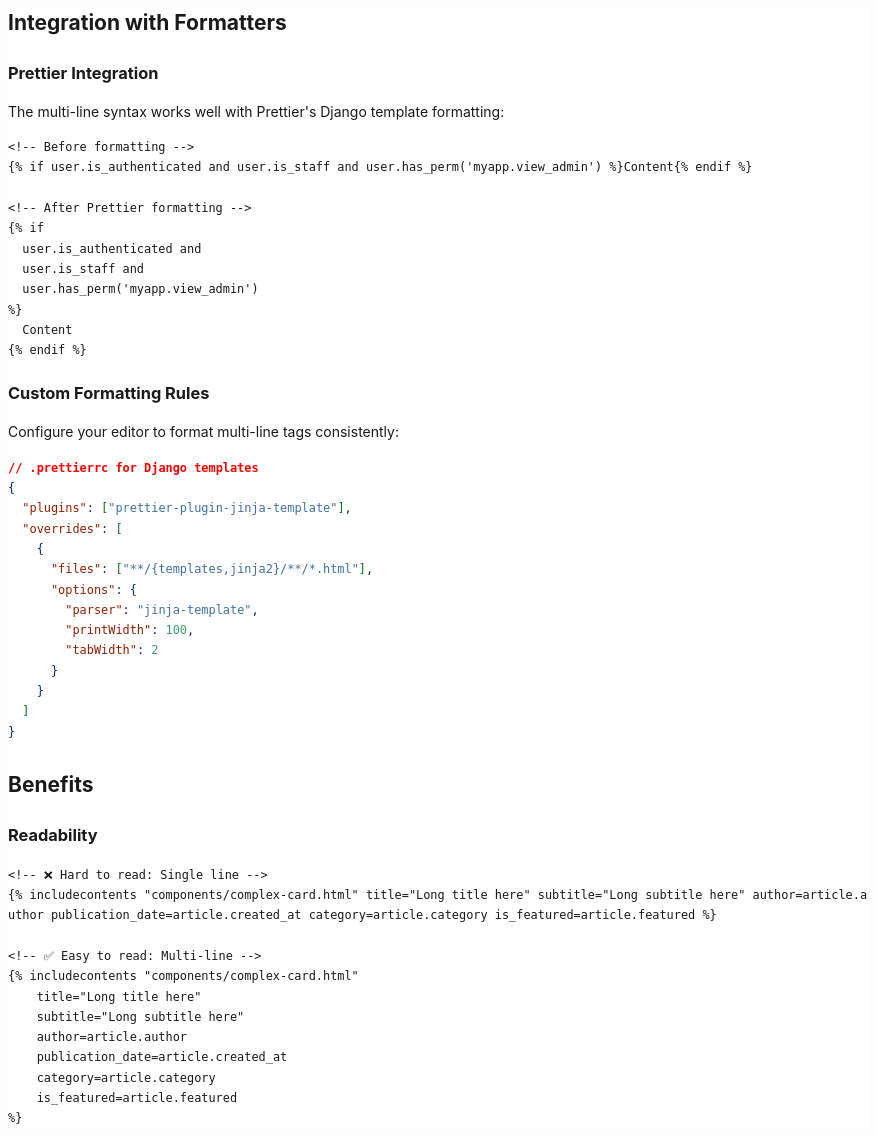 ## Integration with Formatters

### Prettier Integration

The multi-line syntax works well with Prettier's Django template formatting:

```django
<!-- Before formatting -->
{% if user.is_authenticated and user.is_staff and user.has_perm('myapp.view_admin') %}Content{% endif %}

<!-- After Prettier formatting -->
{% if
  user.is_authenticated and
  user.is_staff and
  user.has_perm('myapp.view_admin')
%}
  Content
{% endif %}
```

### Custom Formatting Rules

Configure your editor to format multi-line tags consistently:

```json
// .prettierrc for Django templates
{
  "plugins": ["prettier-plugin-jinja-template"],
  "overrides": [
    {
      "files": ["**/{templates,jinja2}/**/*.html"],
      "options": {
        "parser": "jinja-template",
        "printWidth": 100,
        "tabWidth": 2
      }
    }
  ]
}
```

## Benefits

### Readability

```django
<!-- ❌ Hard to read: Single line -->
{% includecontents "components/complex-card.html" title="Long title here" subtitle="Long subtitle here" author=article.author publication_date=article.created_at category=article.category is_featured=article.featured %}

<!-- ✅ Easy to read: Multi-line -->
{% includecontents "components/complex-card.html"
    title="Long title here"
    subtitle="Long subtitle here"
    author=article.author
    publication_date=article.created_at
    category=article.category
    is_featured=article.featured
%}
```
